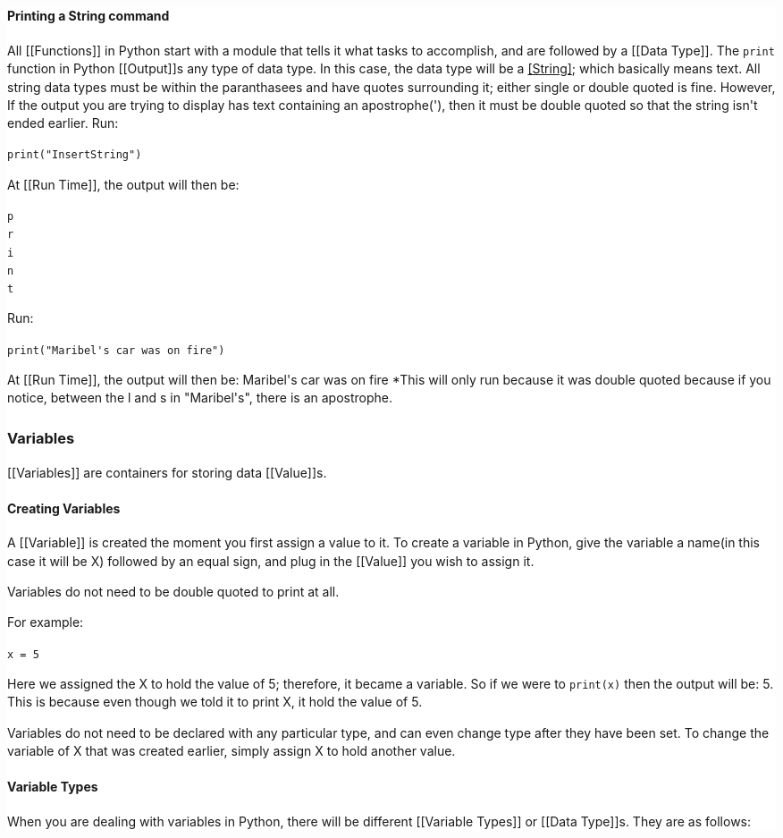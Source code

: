 #### Printing a String command 
All [[Functions]] in Python start with a module that tells it what tasks to accomplish, and are followed by a [[Data Type]]. The ```print``` function in Python [[Output]]s any type of data type. In this case, the data type will be a [[String]](**str**); which basically means text. 
All string data types must be within the paranthasees and have quotes surrounding it; either single or double quoted is fine. However, If the output you are trying to display has text containing an apostrophe('), then it must be double quoted so that the string isn't ended earlier.
Run:
```
print("InsertString") 
```
At [[Run Time]], the output will then be: 

```
p
r
i
n
t
```

Run:															
```
print("Maribel's car was on fire")
```
At [[Run Time]], the output will then be: Maribel's car was on fire
*This will only run because it was double quoted because if you notice, between the l and s in "Maribel's", there is an apostrophe.  

### Variables 
[[Variables]] are containers for storing data [[Value]]s.

#### Creating Variables
A [[Variable]] is created the moment you first assign a value to it.
To create a variable in Python, give the variable a name(in this case it will be X) followed by an equal sign, and plug in the [[Value]] you wish to assign it. 

Variables do not need to be double quoted to print at all.

For example: 
```
x = 5 
```
Here we assigned the X to hold the value of 5; therefore, it became a variable. So if we were to ```print(x)``` then the output will be: 5. 
This is because even though we told it to print X, it hold the value of 5. 

Variables do not need to be declared with any particular type, and can even change type after they have been set. To change the variable of X that was created earlier, simply assign X to hold another value.

#### Variable Types
When you are dealing with variables in Python, there will be different [[Variable Types]] or [[Data Type]]s. They are as follows: 
